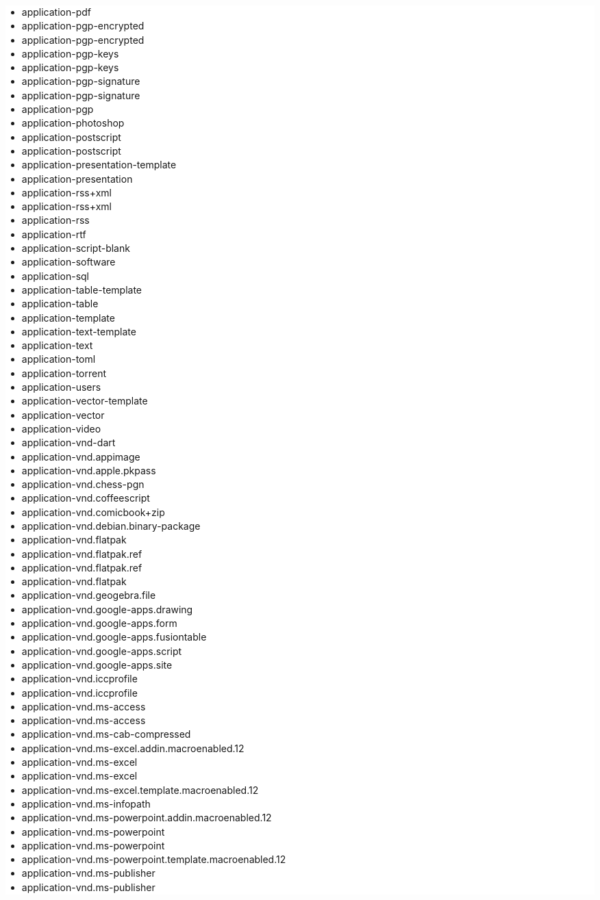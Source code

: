 - application-pdf
- application-pgp-encrypted
- application-pgp-encrypted
- application-pgp-keys
- application-pgp-keys
- application-pgp-signature
- application-pgp-signature
- application-pgp
- application-photoshop
- application-postscript
- application-postscript
- application-presentation-template
- application-presentation
- application-rss+xml
- application-rss+xml
- application-rss
- application-rtf
- application-script-blank
- application-software
- application-sql
- application-table-template
- application-table
- application-template
- application-text-template
- application-text
- application-toml
- application-torrent
- application-users
- application-vector-template
- application-vector
- application-video
- application-vnd-dart
- application-vnd.appimage
- application-vnd.apple.pkpass
- application-vnd.chess-pgn
- application-vnd.coffeescript
- application-vnd.comicbook+zip
- application-vnd.debian.binary-package
- application-vnd.flatpak
- application-vnd.flatpak.ref
- application-vnd.flatpak.ref
- application-vnd.flatpak
- application-vnd.geogebra.file
- application-vnd.google-apps.drawing
- application-vnd.google-apps.form
- application-vnd.google-apps.fusiontable
- application-vnd.google-apps.script
- application-vnd.google-apps.site
- application-vnd.iccprofile
- application-vnd.iccprofile
- application-vnd.ms-access
- application-vnd.ms-access
- application-vnd.ms-cab-compressed
- application-vnd.ms-excel.addin.macroenabled.12
- application-vnd.ms-excel
- application-vnd.ms-excel
- application-vnd.ms-excel.template.macroenabled.12
- application-vnd.ms-infopath
- application-vnd.ms-powerpoint.addin.macroenabled.12
- application-vnd.ms-powerpoint
- application-vnd.ms-powerpoint
- application-vnd.ms-powerpoint.template.macroenabled.12
- application-vnd.ms-publisher
- application-vnd.ms-publisher